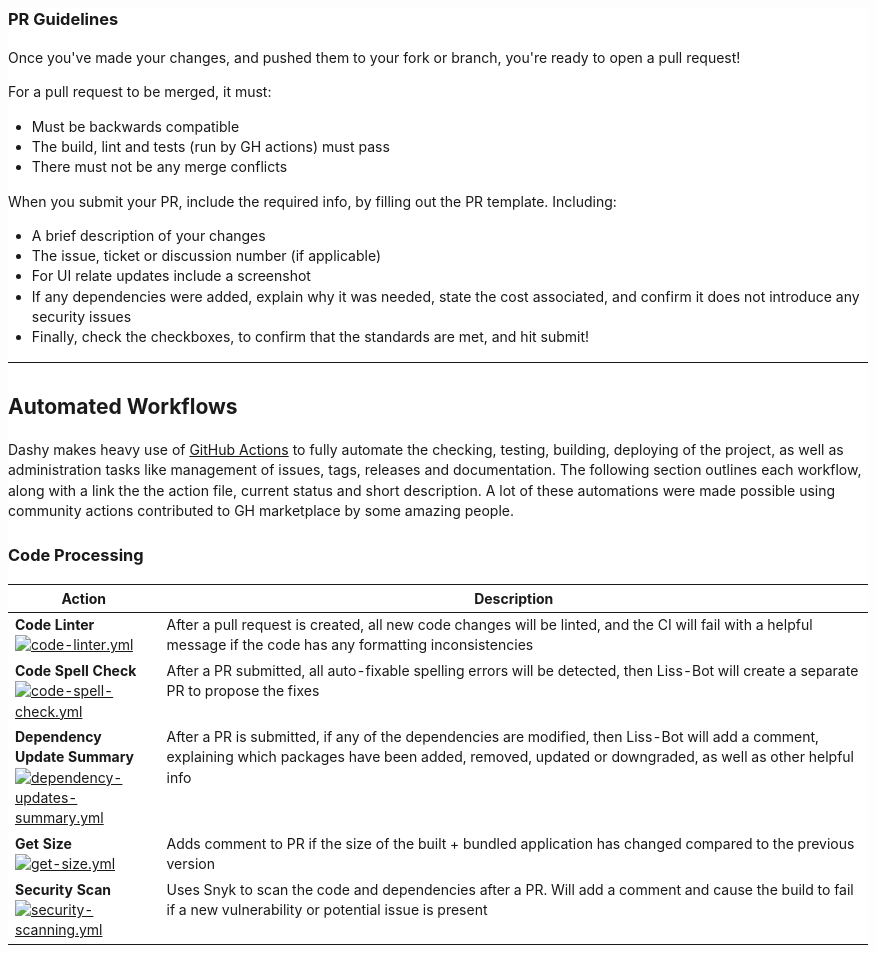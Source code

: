 ### PR Guidelines
Once you've made your changes, and pushed them to your fork or branch, you're ready to open a pull request!

For a pull request to be merged, it must:
- Must be backwards compatible
- The build, lint and tests (run by GH actions) must pass
- There must not be any merge conflicts

When you submit your PR, include the required info, by filling out the PR template. Including:
- A brief description of your changes
- The issue, ticket or discussion number (if applicable)
- For UI relate updates include a screenshot
- If any dependencies were added, explain why it was needed, state the cost associated, and confirm it does not introduce any security issues
- Finally, check the checkboxes, to confirm that the standards are met, and hit submit!

---

## Automated Workflows

Dashy makes heavy use of [GitHub Actions](https://github.com/features/actions) to fully automate the checking, testing, building, deploying of the project, as well as administration tasks like management of issues, tags, releases and documentation. The following section outlines each workflow, along with a link the the action file, current status and short description. A lot of these automations were made possible using community actions contributed to GH marketplace by some amazing people.   


### Code Processing

Action | Description
--- | ---
**Code Linter**<br/>[![code-linter.yml](https://github.com/Lissy93/dashy/actions/workflows/code-linter.yml/badge.svg)](https://github.com/Lissy93/dashy/actions/workflows/code-linter.yml) | After a pull request is created, all new code changes will be linted, and the CI will fail with a helpful message if the code has any formatting inconsistencies
**Code Spell Check**<br/>[![code-spell-check.yml](https://github.com/Lissy93/dashy/actions/workflows/code-spell-check.yml/badge.svg)](https://github.com/Lissy93/dashy/actions/workflows/code-spell-check.yml) | After a PR submitted, all auto-fixable spelling errors will be detected, then Liss-Bot will create a separate PR to propose the fixes
**Dependency Update Summary** <br/>[![dependency-updates-summary.yml](https://github.com/Lissy93/dashy/actions/workflows/dependency-updates-summary.yml/badge.svg)](https://github.com/Lissy93/dashy/actions/workflows/dependency-updates-summary.yml) | After a PR is submitted, if any of the dependencies are modified, then Liss-Bot will add a comment, explaining which packages have been added, removed, updated or downgraded, as well as other helpful info
**Get Size** <br/>[![get-size.yml](https://github.com/Lissy93/dashy/actions/workflows/get-size.yml/badge.svg)](https://github.com/Lissy93/dashy/actions/workflows/get-size.yml) | Adds comment to PR if the size of the built + bundled application has changed compared to the previous version
**Security Scan** <br/>[![security-scanning.yml](https://github.com/Lissy93/dashy/actions/workflows/security-scanning.yml/badge.svg)](https://github.com/Lissy93/dashy/actions/workflows/security-scanning.yml) | Uses Snyk to scan the code and dependencies after a PR. Will add a comment and cause the build to fail if a new vulnerability or potential issue is present
